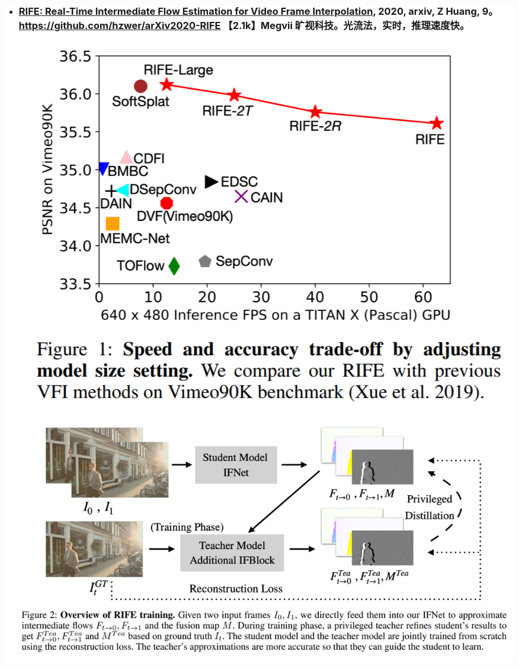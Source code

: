 - ### [RIFE: Real-Time Intermediate Flow Estimation for Video Frame Interpolation](https://arxiv.org/abs/2011.06294), 2020, arxiv, Z Huang, 9。https://github.com/hzwer/arXiv2020-RIFE 【2.1k】Megvii 旷视科技。光流法，实时，推理速度快。![RIFE-F1](images\RIFE-F1.PNG)

  ![RIFE-F2](images\RIFE-F2.PNG)
